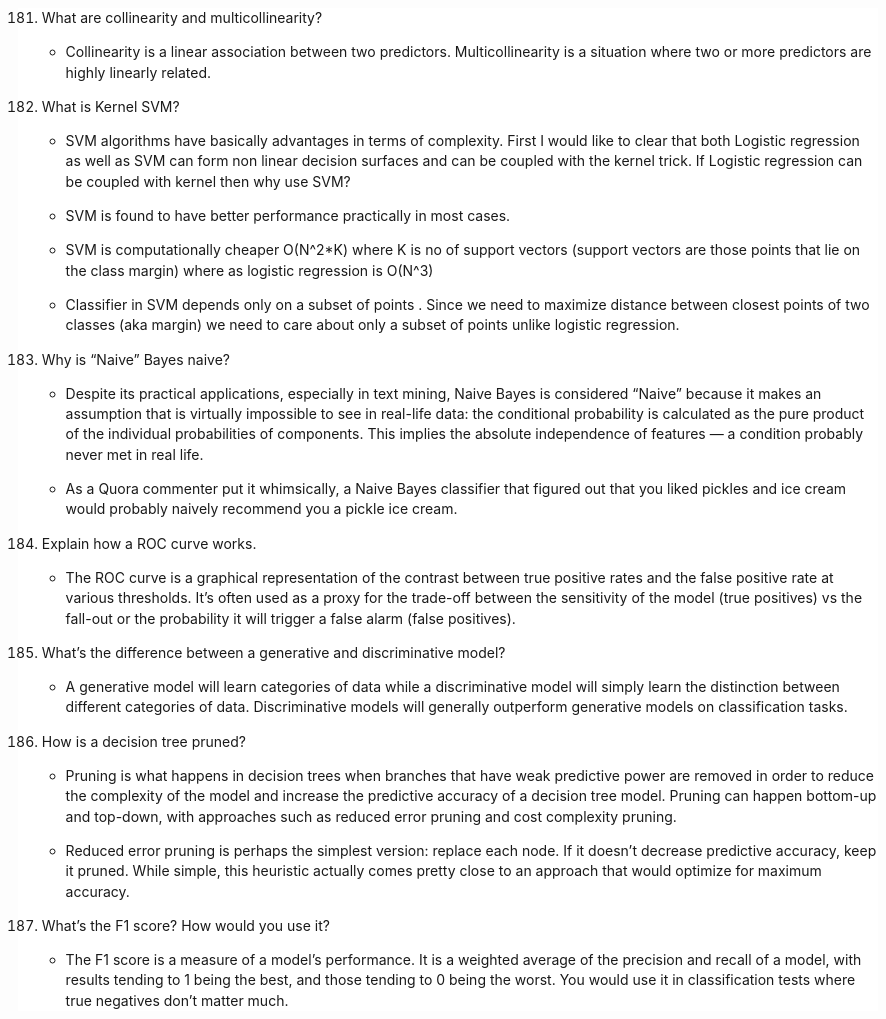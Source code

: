 181) What are collinearity and multicollinearity?

     - Collinearity is a linear association between two predictors. Multicollinearity is a situation where two or more predictors are highly linearly related.

182) What is Kernel SVM?

        - SVM algorithms have basically advantages in terms of complexity. First I would like to clear that both Logistic regression as well as SVM can form non linear decision surfaces and can be coupled with the kernel trick. If Logistic regression can be coupled with kernel then why use SVM?

        - SVM is found to have better performance practically in most cases.

        - SVM is computationally cheaper O(N^2*K) where K is no of support vectors (support vectors are those points that lie on the class margin) where as logistic regression is O(N^3)

        - Classifier in SVM depends only on a subset of points . Since we need to maximize distance between closest points of two classes (aka margin) we need to care about only a subset of points unlike logistic regression.

183) Why is “Naive” Bayes naive?

     - Despite its practical applications, especially in text mining, Naive Bayes is considered “Naive” because it makes an assumption that is virtually impossible to see in real-life data: the conditional probability is calculated as the pure product of the individual probabilities of components. This implies the absolute independence of features — a condition probably never met in real life.

     - As a Quora commenter put it whimsically, a Naive Bayes classifier that figured out that you liked pickles and ice cream would probably naively recommend you a pickle ice cream.


184) Explain how a ROC curve works.

     - The ROC curve is a graphical representation of the contrast between true positive rates and the false positive rate at various thresholds. It’s often used as a proxy for the trade-off between the sensitivity of the model (true positives) vs the fall-out or the probability it will trigger a false alarm (false positives).


185) What’s the difference between a generative and discriminative model?

     - A generative model will learn categories of data while a discriminative model will simply learn the distinction between different categories of data. Discriminative models will generally outperform generative models on classification tasks.


186) How is a decision tree pruned?

     - Pruning is what happens in decision trees when branches that have weak predictive power are removed in order to reduce the complexity of the model and increase the predictive accuracy of a decision tree model. Pruning can happen bottom-up and top-down, with approaches such as reduced error pruning and cost complexity pruning.

     - Reduced error pruning is perhaps the simplest version: replace each node. If it doesn’t decrease predictive accuracy, keep it pruned. While simple, this heuristic actually comes pretty close to an approach that would optimize for maximum accuracy.


187) What’s the F1 score? How would you use it?
     - The F1 score is a measure of a model’s performance. It is a weighted average of the precision and recall of a model, with results tending to 1 being the best, and those tending to 0 being the worst. You would use it in classification tests where true negatives don’t matter much.
